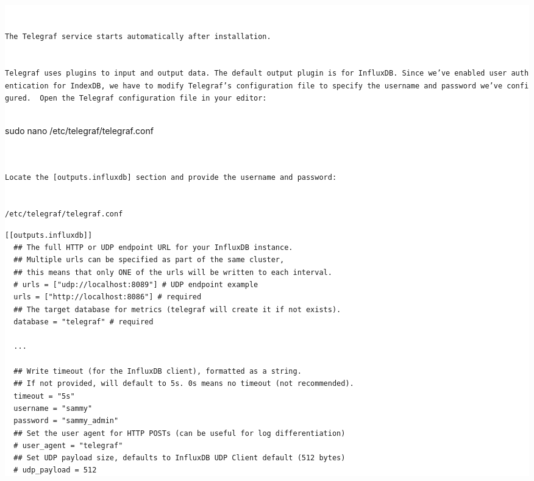 
```


The Telegraf service starts automatically after installation.


Telegraf uses plugins to input and output data. The default output plugin is for InfluxDB. Since we’ve enabled user authentication for IndexDB, we have to modify Telegraf’s configuration file to specify the username and password we’ve configured.  Open the Telegraf configuration file in your editor:


```
sudo nano /etc/telegraf/telegraf.conf


```


Locate the [outputs.influxdb] section and provide the username and password:


/etc/telegraf/telegraf.conf
```
    [[outputs.influxdb]]
      ## The full HTTP or UDP endpoint URL for your InfluxDB instance.
      ## Multiple urls can be specified as part of the same cluster,
      ## this means that only ONE of the urls will be written to each interval.
      # urls = ["udp://localhost:8089"] # UDP endpoint example
      urls = ["http://localhost:8086"] # required
      ## The target database for metrics (telegraf will create it if not exists).
      database = "telegraf" # required
    
      ...

      ## Write timeout (for the InfluxDB client), formatted as a string.
      ## If not provided, will default to 5s. 0s means no timeout (not recommended).
      timeout = "5s"
      username = "sammy"
      password = "sammy_admin"
      ## Set the user agent for HTTP POSTs (can be useful for log differentiation)
      # user_agent = "telegraf"
      ## Set UDP payload size, defaults to InfluxDB UDP Client default (512 bytes)
      # udp_payload = 512